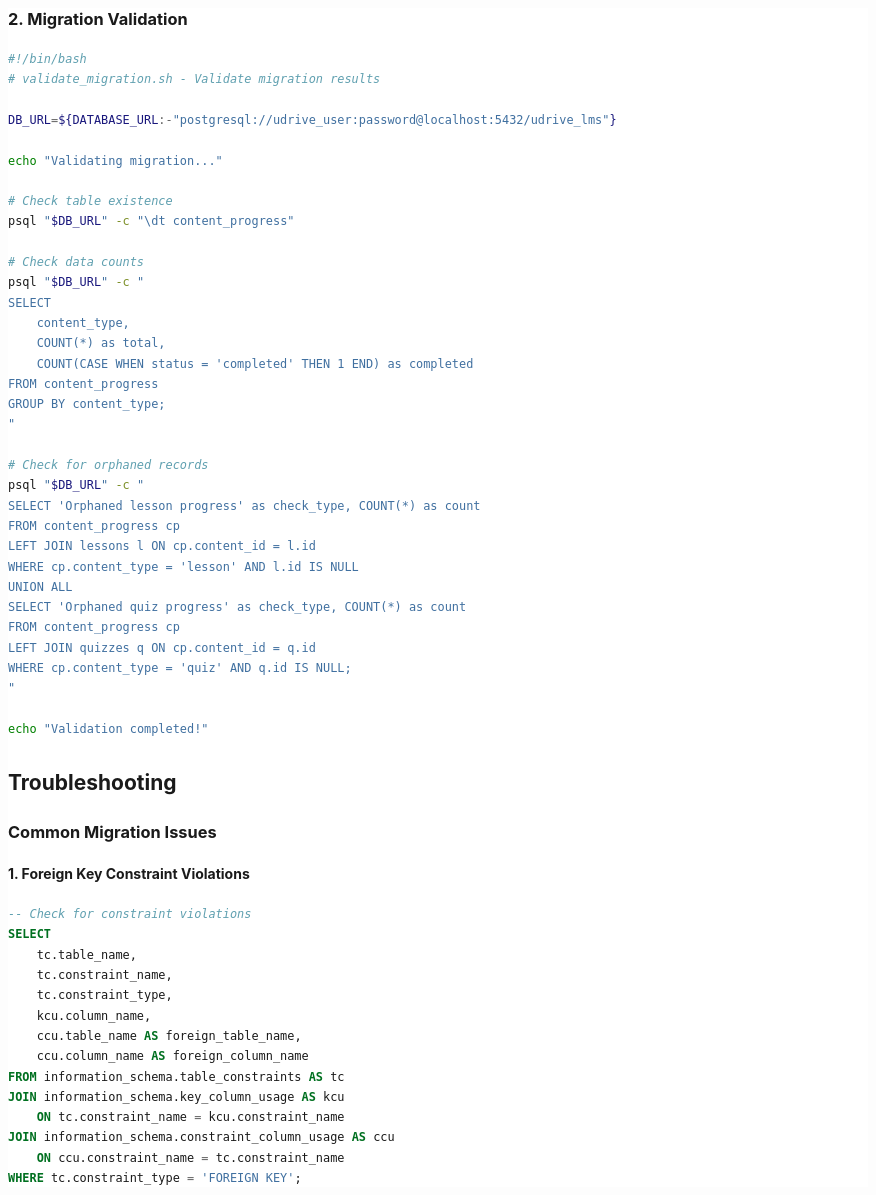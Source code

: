 ### 2. Migration Validation
```bash
#!/bin/bash
# validate_migration.sh - Validate migration results

DB_URL=${DATABASE_URL:-"postgresql://udrive_user:password@localhost:5432/udrive_lms"}

echo "Validating migration..."

# Check table existence
psql "$DB_URL" -c "\dt content_progress"

# Check data counts
psql "$DB_URL" -c "
SELECT 
    content_type,
    COUNT(*) as total,
    COUNT(CASE WHEN status = 'completed' THEN 1 END) as completed
FROM content_progress 
GROUP BY content_type;
"

# Check for orphaned records
psql "$DB_URL" -c "
SELECT 'Orphaned lesson progress' as check_type, COUNT(*) as count
FROM content_progress cp
LEFT JOIN lessons l ON cp.content_id = l.id
WHERE cp.content_type = 'lesson' AND l.id IS NULL
UNION ALL
SELECT 'Orphaned quiz progress' as check_type, COUNT(*) as count
FROM content_progress cp
LEFT JOIN quizzes q ON cp.content_id = q.id
WHERE cp.content_type = 'quiz' AND q.id IS NULL;
"

echo "Validation completed!"
```

## Troubleshooting

### Common Migration Issues

#### 1. Foreign Key Constraint Violations
```sql
-- Check for constraint violations
SELECT 
    tc.table_name, 
    tc.constraint_name, 
    tc.constraint_type,
    kcu.column_name,
    ccu.table_name AS foreign_table_name,
    ccu.column_name AS foreign_column_name
FROM information_schema.table_constraints AS tc
JOIN information_schema.key_column_usage AS kcu
    ON tc.constraint_name = kcu.constraint_name
JOIN information_schema.constraint_column_usage AS ccu
    ON ccu.constraint_name = tc.constraint_name
WHERE tc.constraint_type = 'FOREIGN KEY';
```
